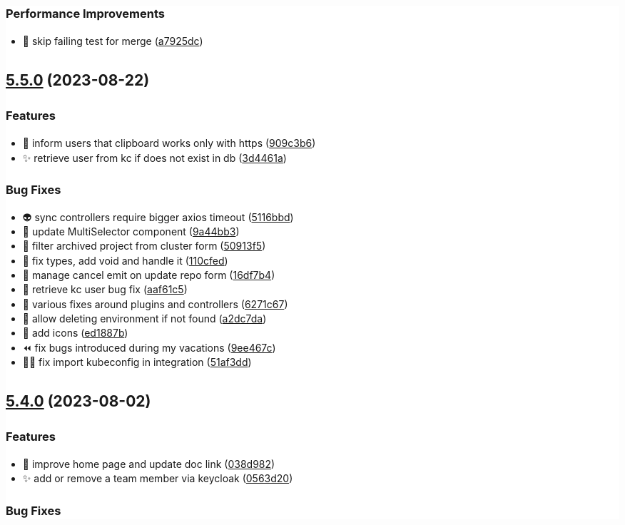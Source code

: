 ### Performance Improvements

* :construction: skip failing test for merge ([a7925dc](https://github.com/cloud-pi-native/console/commit/a7925dcfbaaf1b1727e8cdede06bf9c24d89cad8))

## [5.5.0](https://github.com/cloud-pi-native/console/compare/v5.4.0...v5.5.0) (2023-08-22)

### Features

* :children_crossing: inform users that clipboard works only with https ([909c3b6](https://github.com/cloud-pi-native/console/commit/909c3b672bcae1401d2133c8fff94cdca91f61bc))
* :sparkles: retrieve user from kc if does not exist in db ([3d4461a](https://github.com/cloud-pi-native/console/commit/3d4461ae7d82e6f64a1644921893d89f41e9a2d9))

### Bug Fixes

* :alien: sync controllers require bigger axios timeout ([5116bbd](https://github.com/cloud-pi-native/console/commit/5116bbdb8f49b73c920ac04421ca05ccabef902c))
* :bento: update MultiSelector component ([9a44bb3](https://github.com/cloud-pi-native/console/commit/9a44bb35d8aa0da1aaf8f96a745c28f97f6ea53c))
* :bug: filter archived project from cluster form ([50913f5](https://github.com/cloud-pi-native/console/commit/50913f57def7d8e3e36f63a5876e476e64884828))
* :bug: fix types, add void and handle it ([110cfed](https://github.com/cloud-pi-native/console/commit/110cfedfcb2a58757b5ad47f96f6323cbe034550))
* :bug: manage cancel emit on update repo form ([16df7b4](https://github.com/cloud-pi-native/console/commit/16df7b43d584fb1edfa5a01938356b04b785429b))
* :bug: retrieve kc user bug fix ([aaf61c5](https://github.com/cloud-pi-native/console/commit/aaf61c51a288cd7998a5d3883cf467471b42c3cb))
* :bug: various fixes around plugins and controllers ([6271c67](https://github.com/cloud-pi-native/console/commit/6271c67f3d8471ee6afc3409c5d753f7ade950f0))
* :goal_net: allow deleting environment if not found ([a2dc7da](https://github.com/cloud-pi-native/console/commit/a2dc7daf96942121e9291063569ff9c6612bd345))
* :lipstick: add icons ([ed1887b](https://github.com/cloud-pi-native/console/commit/ed1887baf6a65d0d58c6e399991a1419351c3883))
* :rewind: fix bugs introduced during my vacations ([9ee467c](https://github.com/cloud-pi-native/console/commit/9ee467c69b590a4630dae19f42f2fc5c9321953e))
* :technologist: fix import kubeconfig in integration ([51af3dd](https://github.com/cloud-pi-native/console/commit/51af3dd16128a6d4a1e676921937005e295acfc9))

## [5.4.0](https://github.com/cloud-pi-native/console/compare/v5.3.0...v5.4.0) (2023-08-02)

### Features

* :children_crossing: improve home page and update doc link ([038d982](https://github.com/cloud-pi-native/console/commit/038d982ead7bbfa70debdf902d5c46e8518c1e60))
* :sparkles: add or remove a team member via keycloak ([0563d20](https://github.com/cloud-pi-native/console/commit/0563d20ca93a25decc7dbb5d945e2b738b0d575a))

### Bug Fixes
